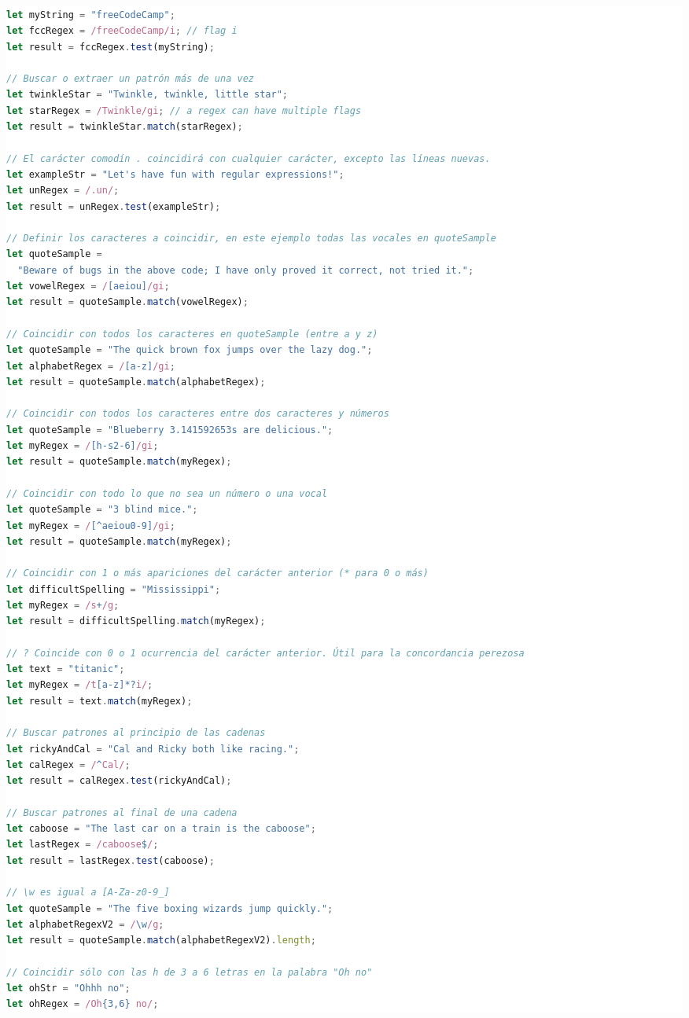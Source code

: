 ```javascript
let myString = "freeCodeCamp";
let fccRegex = /freeCodeCamp/i; // flag i
let result = fccRegex.test(myString);

// Buscar o extraer un patrón más de una vez
let twinkleStar = "Twinkle, twinkle, little star";
let starRegex = /Twinkle/gi; // a regex can have multiple flags
let result = twinkleStar.match(starRegex);

// El carácter comodín . coincidirá con cualquier carácter, excepto las líneas nuevas.
let exampleStr = "Let's have fun with regular expressions!";
let unRegex = /.un/;
let result = unRegex.test(exampleStr);

// Definir los caracteres a coincidir, en este ejemplo todas las vocales en quoteSample
let quoteSample =
  "Beware of bugs in the above code; I have only proved it correct, not tried it.";
let vowelRegex = /[aeiou]/gi;
let result = quoteSample.match(vowelRegex);

// Coincidir con todos los caracteres en quoteSample (entre a y z)
let quoteSample = "The quick brown fox jumps over the lazy dog.";
let alphabetRegex = /[a-z]/gi;
let result = quoteSample.match(alphabetRegex);

// Coincidir con todos los caracteres entre dos caracteres y números
let quoteSample = "Blueberry 3.141592653s are delicious.";
let myRegex = /[h-s2-6]/gi;
let result = quoteSample.match(myRegex);

// Coincidir con todo lo que no sea un número o una vocal
let quoteSample = "3 blind mice.";
let myRegex = /[^aeiou0-9]/gi;
let result = quoteSample.match(myRegex);

// Coincidir con 1 o más apariciones del carácter anterior (* para 0 o más)
let difficultSpelling = "Mississippi";
let myRegex = /s+/g;
let result = difficultSpelling.match(myRegex);

// ? Coincide con 0 o 1 ocurrencia del carácter anterior. Útil para la concordancia perezosa
let text = "titanic";
let myRegex = /t[a-z]*?i/;
let result = text.match(myRegex);

// Buscar patrones al principio de las cadenas
let rickyAndCal = "Cal and Ricky both like racing.";
let calRegex = /^Cal/;
let result = calRegex.test(rickyAndCal);

// Buscar patrones al final de una cadena
let caboose = "The last car on a train is the caboose";
let lastRegex = /caboose$/;
let result = lastRegex.test(caboose);

// \w es igual a [A-Za-z0-9_]
let quoteSample = "The five boxing wizards jump quickly.";
let alphabetRegexV2 = /\w/g;
let result = quoteSample.match(alphabetRegexV2).length;

// Coincidir sólo con las h de 3 a 6 letras en la palabra "Oh no"
let ohStr = "Ohhh no";
let ohRegex = /Oh{3,6} no/;
```